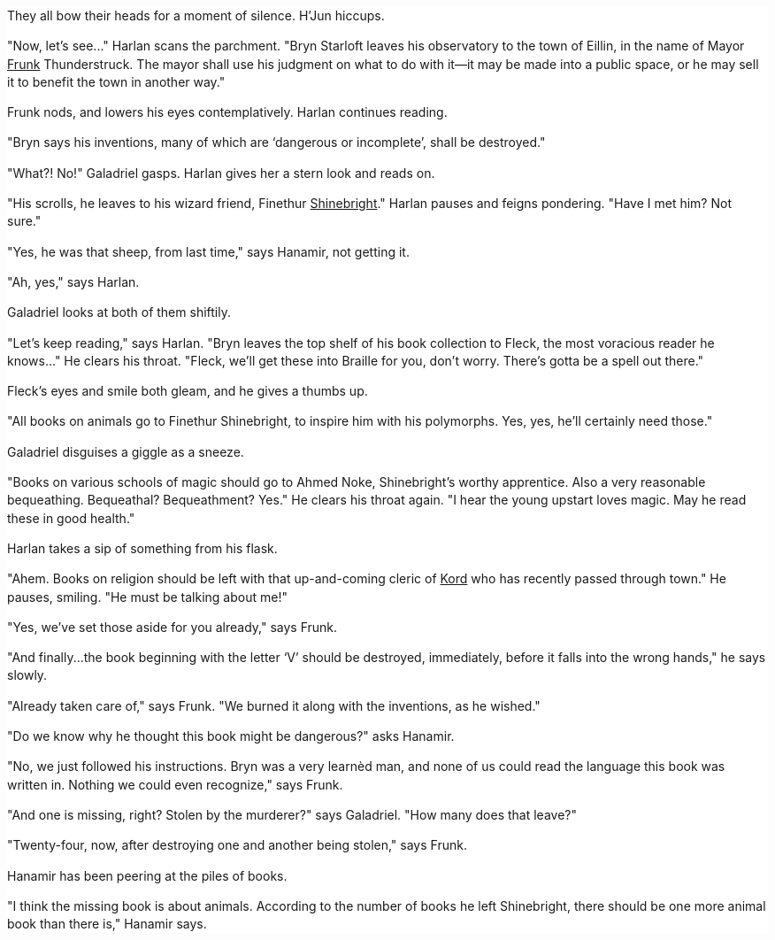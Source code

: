 They all bow their heads for a moment of silence. H’Jun hiccups.

"Now, let’s see..." Harlan scans the parchment. "Bryn Starloft leaves his observatory to the town of Eillin, in the name of Mayor [Frunk](/characters/frunk/) Thunderstruck. The mayor shall use his judgment on what to do with it—it may be made into a public space, or he may sell it to benefit the town in another way."

Frunk nods, and lowers his eyes contemplatively. Harlan continues reading.

"Bryn says his inventions, many of which are ‘dangerous or incomplete’, shall be destroyed."

"What?! No!" Galadriel gasps. Harlan gives her a stern look and reads on.

"His scrolls, he leaves to his wizard friend, Finethur [Shinebright](/characters/shinebright/)." Harlan pauses and feigns pondering. "Have I met him? Not sure."

"Yes, he was that sheep, from last time," says Hanamir, not getting it.

"Ah, yes," says Harlan.

Galadriel looks at both of them shiftily.

"Let’s keep reading," says Harlan. "Bryn leaves the top shelf of his book collection to Fleck, the most voracious reader he knows..." He clears his throat. "Fleck, we’ll get these into Braille for you, don’t worry. There’s gotta be a spell out there."

Fleck’s eyes and smile both gleam, and he gives a thumbs up.

"All books on animals go to Finethur Shinebright, to inspire him with his polymorphs. Yes, yes, he’ll certainly need those." 

Galadriel disguises a giggle as a sneeze.

"Books on various schools of magic should go to Ahmed Noke, Shinebright’s worthy apprentice. Also a very reasonable bequeathing. Bequeathal? Bequeathment? Yes." He clears his throat again. "I hear the young upstart loves magic. May he read these in good health."

Harlan takes a sip of something from his flask.

"Ahem. Books on religion should be left with that up-and-coming cleric of [Kord](/characters/kord/) who has recently passed through town." He pauses, smiling. "He must be talking about me!"

"Yes, we’ve set those aside for you already," says Frunk.

"And finally...the book beginning with the letter ‘V’ should be destroyed, immediately, before it falls into the wrong hands," he says slowly.

"Already taken care of," says Frunk. "We burned it along with the inventions, as he wished."

"Do we know why he thought this book might be dangerous?" asks Hanamir.

"No, we just followed his instructions. Bryn was a very learnèd man, and none of us could read the language this book was written in. Nothing we could even recognize," says Frunk.

"And one is missing, right? Stolen by the murderer?" says Galadriel. "How many does that leave?"

"Twenty-four, now, after destroying one and another being stolen," says Frunk.

Hanamir has been peering at the piles of books. 

"I think the missing book is about animals. According to the number of books he left Shinebright, there should be one more animal book than there is," Hanamir says. 
